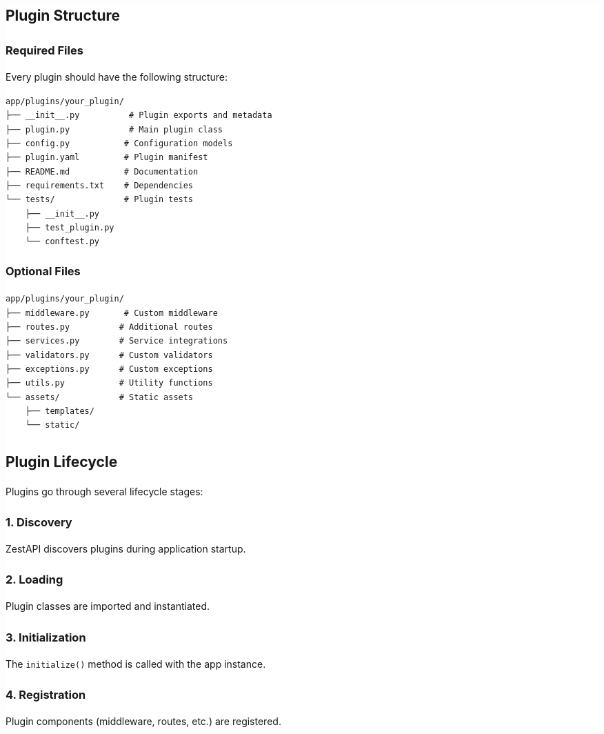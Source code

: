 ## Plugin Structure

### Required Files

Every plugin should have the following structure:

```
app/plugins/your_plugin/
├── __init__.py          # Plugin exports and metadata
├── plugin.py            # Main plugin class
├── config.py           # Configuration models
├── plugin.yaml         # Plugin manifest
├── README.md           # Documentation
├── requirements.txt    # Dependencies
└── tests/              # Plugin tests
    ├── __init__.py
    ├── test_plugin.py
    └── conftest.py
```

### Optional Files

```
app/plugins/your_plugin/
├── middleware.py       # Custom middleware
├── routes.py          # Additional routes
├── services.py        # Service integrations
├── validators.py      # Custom validators
├── exceptions.py      # Custom exceptions
├── utils.py           # Utility functions
└── assets/            # Static assets
    ├── templates/
    └── static/
```

## Plugin Lifecycle

Plugins go through several lifecycle stages:

### 1. Discovery
ZestAPI discovers plugins during application startup.

### 2. Loading
Plugin classes are imported and instantiated.

### 3. Initialization
The `initialize()` method is called with the app instance.

### 4. Registration
Plugin components (middleware, routes, etc.) are registered.
